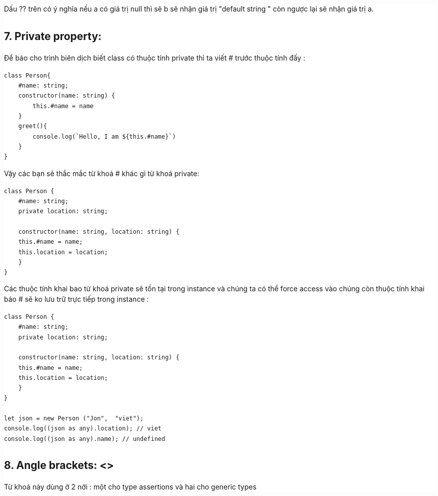 Dấu ?? trên có ý nghĩa nếu a có giá trị null thì sẽ b sẽ nhận giá trị "default string " còn ngược lại sẽ nhận giá trị a.

## 7. Private property: #
Để báo cho trình biên dịch biết class có thuộc tính private thì ta viết # trước thuộc tính đấy : 
```
class Person{
    #name: string;
    constructor(name: string) {
        this.#name = name
    }
    greet(){
        console.log(`Hello, I am ${this.#name}`)
    }
}
```

Vậy các bạn sẽ thắc mắc từ khoá # khác gì từ khoá private: 

```
class Person {
	#name: string;
	private location: string;

	constructor(name: string, location: string) {
	this.#name = name;
	this.location = location;
	}
}
```

Các thuộc tính khai bao từ khoá private sẽ tồn tại trong instance và chúng ta có thể force access vào chúng còn  thuộc tính  khai báo  # sẽ ko lưu trữ trực tiếp trong instance : 

```
class Person {
	#name: string;
	private location: string;

	constructor(name: string, location: string) {
	this.#name = name;
	this.location = location;
	}
}

let json = new Person ("Jon",  "viet");
console.log((json as any).location); // viet
console.log((json as any).name); // undefined
```

## 8. Angle brackets: <>

Từ khoá này dùng ở 2 nới : một cho type assertions và hai cho generic types
